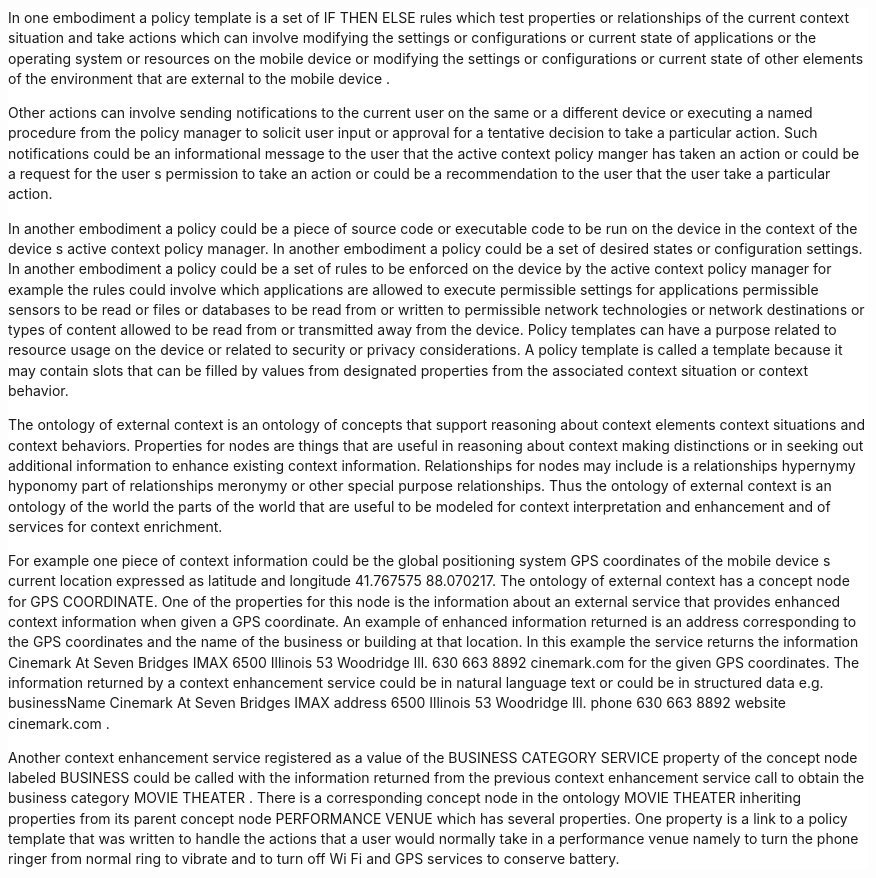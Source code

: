 In one embodiment a policy template is a set of IF THEN ELSE rules which test properties or relationships of the current context situation and take actions which can involve modifying the settings or configurations or current state of applications or the operating system or resources on the mobile device or modifying the settings or configurations or current state of other elements of the environment that are external to the mobile device .

Other actions can involve sending notifications to the current user on the same or a different device or executing a named procedure from the policy manager to solicit user input or approval for a tentative decision to take a particular action. Such notifications could be an informational message to the user that the active context policy manger has taken an action or could be a request for the user s permission to take an action or could be a recommendation to the user that the user take a particular action.

In another embodiment a policy could be a piece of source code or executable code to be run on the device in the context of the device s active context policy manager. In another embodiment a policy could be a set of desired states or configuration settings. In another embodiment a policy could be a set of rules to be enforced on the device by the active context policy manager for example the rules could involve which applications are allowed to execute permissible settings for applications permissible sensors to be read or files or databases to be read from or written to permissible network technologies or network destinations or types of content allowed to be read from or transmitted away from the device. Policy templates can have a purpose related to resource usage on the device or related to security or privacy considerations. A policy template is called a template because it may contain slots that can be filled by values from designated properties from the associated context situation or context behavior.

The ontology of external context is an ontology of concepts that support reasoning about context elements context situations and context behaviors. Properties for nodes are things that are useful in reasoning about context making distinctions or in seeking out additional information to enhance existing context information. Relationships for nodes may include is a relationships hypernymy hyponomy part of relationships meronymy or other special purpose relationships. Thus the ontology of external context is an ontology of the world the parts of the world that are useful to be modeled for context interpretation and enhancement and of services for context enrichment.

For example one piece of context information could be the global positioning system GPS coordinates of the mobile device s current location expressed as latitude and longitude 41.767575 88.070217. The ontology of external context has a concept node for GPS COORDINATE. One of the properties for this node is the information about an external service that provides enhanced context information when given a GPS coordinate. An example of enhanced information returned is an address corresponding to the GPS coordinates and the name of the business or building at that location. In this example the service returns the information Cinemark At Seven Bridges IMAX 6500 Illinois 53 Woodridge Ill. 630 663 8892 cinemark.com for the given GPS coordinates. The information returned by a context enhancement service could be in natural language text or could be in structured data e.g. businessName Cinemark At Seven Bridges IMAX address 6500 Illinois 53 Woodridge Ill. phone 630 663 8892 website cinemark.com .

Another context enhancement service registered as a value of the BUSINESS CATEGORY SERVICE property of the concept node labeled BUSINESS could be called with the information returned from the previous context enhancement service call to obtain the business category MOVIE THEATER . There is a corresponding concept node in the ontology MOVIE THEATER inheriting properties from its parent concept node PERFORMANCE VENUE which has several properties. One property is a link to a policy template that was written to handle the actions that a user would normally take in a performance venue namely to turn the phone ringer from normal ring to vibrate and to turn off Wi Fi and GPS services to conserve battery.
